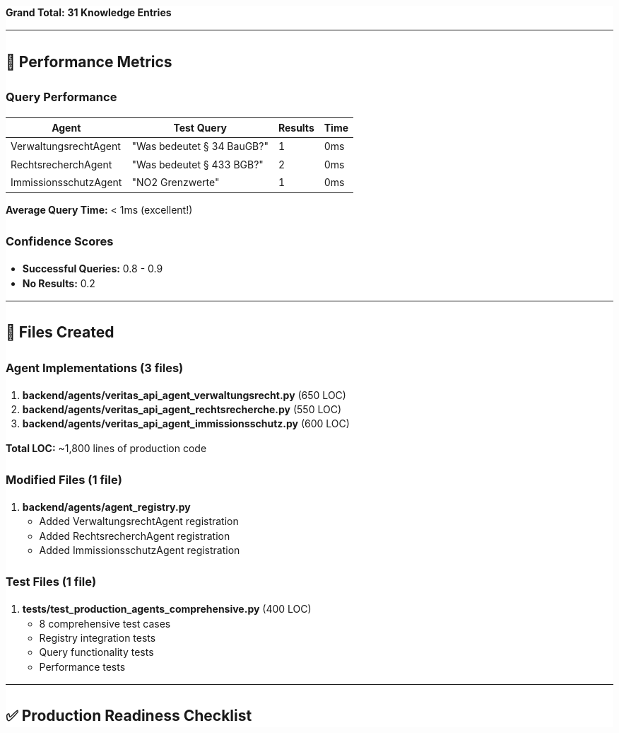 **Grand Total:** **31 Knowledge Entries**

---

## 🚀 Performance Metrics

### Query Performance

| Agent | Test Query | Results | Time |
|-------|------------|---------|------|
| VerwaltungsrechtAgent | "Was bedeutet § 34 BauGB?" | 1 | 0ms |
| RechtsrecherchAgent | "Was bedeutet § 433 BGB?" | 2 | 0ms |
| ImmissionsschutzAgent | "NO2 Grenzwerte" | 1 | 0ms |

**Average Query Time:** < 1ms (excellent!)

### Confidence Scores

- **Successful Queries:** 0.8 - 0.9
- **No Results:** 0.2

---

## 📂 Files Created

### Agent Implementations (3 files)

1. **backend/agents/veritas_api_agent_verwaltungsrecht.py** (650 LOC)
2. **backend/agents/veritas_api_agent_rechtsrecherche.py** (550 LOC)
3. **backend/agents/veritas_api_agent_immissionsschutz.py** (600 LOC)

**Total LOC:** ~1,800 lines of production code

### Modified Files (1 file)

1. **backend/agents/agent_registry.py**
   - Added VerwaltungsrechtAgent registration
   - Added RechtsrecherchAgent registration
   - Added ImmissionsschutzAgent registration

### Test Files (1 file)

1. **tests/test_production_agents_comprehensive.py** (400 LOC)
   - 8 comprehensive test cases
   - Registry integration tests
   - Query functionality tests
   - Performance tests

---

## ✅ Production Readiness Checklist
